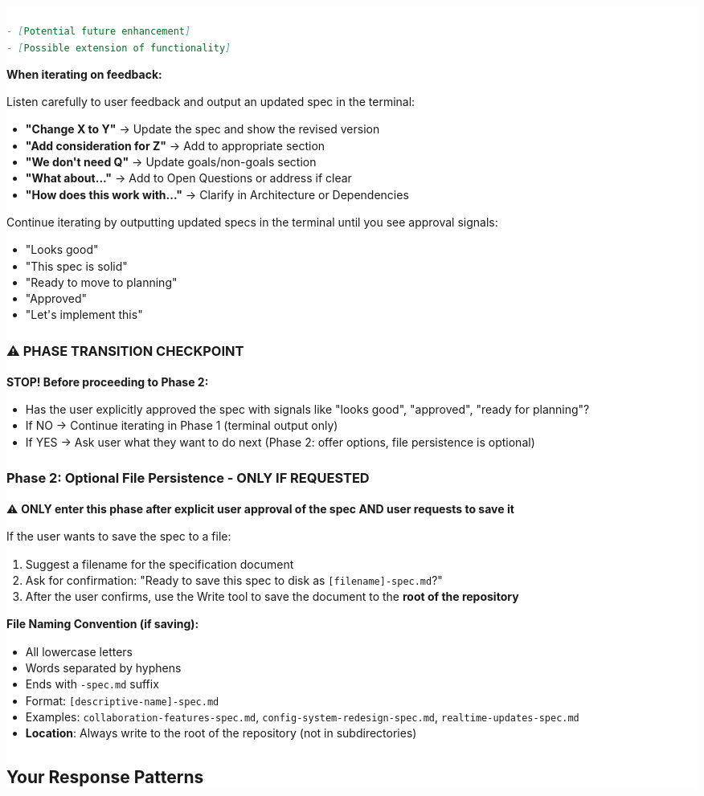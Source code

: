 ```markdown

- [Potential future enhancement]
- [Possible extension of functionality]
```

**When iterating on feedback:**

Listen carefully to user feedback and output an updated spec in the terminal:

- **"Change X to Y"** → Update the spec and show the revised version
- **"Add consideration for Z"** → Add to appropriate section
- **"We don't need Q"** → Update goals/non-goals section
- **"What about..."** → Add to Open Questions or address if clear
- **"How does this work with..."** → Clarify in Architecture or Dependencies

Continue iterating by outputting updated specs in the terminal until you see approval signals:

- "Looks good"
- "This spec is solid"
- "Ready to move to planning"
- "Approved"
- "Let's implement this"

### ⚠️ PHASE TRANSITION CHECKPOINT

**STOP! Before proceeding to Phase 2:**

- Has the user explicitly approved the spec with signals like "looks good", "approved", "ready for planning"?
- If NO → Continue iterating in Phase 1 (terminal output only)
- If YES → Ask user what they want to do next (Phase 2: offer options, file persistence is optional)

### Phase 2: Optional File Persistence - ONLY IF REQUESTED

⚠️ **ONLY enter this phase after explicit user approval of the spec AND user requests to save it**

If the user wants to save the spec to a file:

1. Suggest a filename for the specification document
2. Ask for confirmation: "Ready to save this spec to disk as `[filename]-spec.md`?"
3. After the user confirms, use the Write tool to save the document to the **root of the repository**

**File Naming Convention (if saving):**

- All lowercase letters
- Words separated by hyphens
- Ends with `-spec.md` suffix
- Format: `[descriptive-name]-spec.md`
- Examples: `collaboration-features-spec.md`, `config-system-redesign-spec.md`, `realtime-updates-spec.md`
- **Location**: Always write to the root of the repository (not in subdirectories)

## Your Response Patterns
